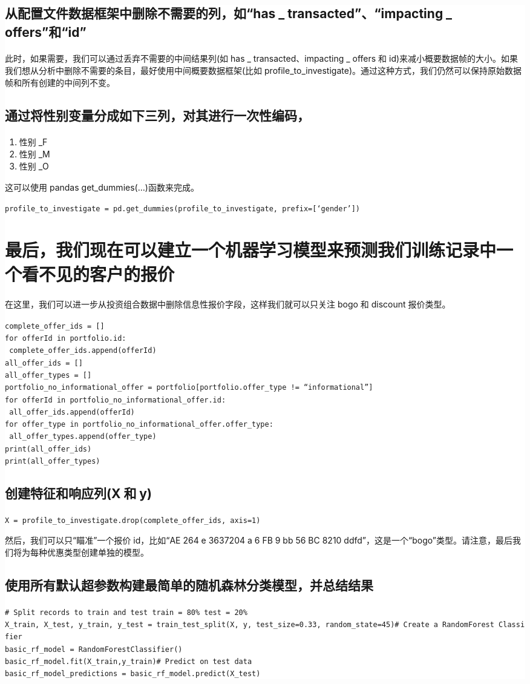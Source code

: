 ## 从配置文件数据框架中删除不需要的列，如“has _ transacted”、“impacting _ offers”和“id”

此时，如果需要，我们可以通过丢弃不需要的中间结果列(如 has _ transacted、impacting _ offers 和 id)来减小概要数据帧的大小。如果我们想从分析中删除不需要的条目，最好使用中间概要数据框架(比如 profile_to_investigate)。通过这种方式，我们仍然可以保持原始数据帧和所有创建的中间列不变。

## 通过将性别变量分成如下三列，对其进行一次性编码，

1.  性别 _F
2.  性别 _M
3.  性别 _O

这可以使用 pandas get_dummies(…)函数来完成。

```
profile_to_investigate = pd.get_dummies(profile_to_investigate, prefix=[‘gender’])
```

# 最后，我们现在可以建立一个机器学习模型来预测我们训练记录中一个看不见的客户的报价

在这里，我们可以进一步从投资组合数据中删除信息性报价字段，这样我们就可以只关注 bogo 和 discount 报价类型。

```
complete_offer_ids = []
for offerId in portfolio.id:
 complete_offer_ids.append(offerId)
all_offer_ids = []
all_offer_types = []
portfolio_no_informational_offer = portfolio[portfolio.offer_type != “informational”]
for offerId in portfolio_no_informational_offer.id:
 all_offer_ids.append(offerId)
for offer_type in portfolio_no_informational_offer.offer_type:
 all_offer_types.append(offer_type)
print(all_offer_ids)
print(all_offer_types)
```

## 创建特征和响应列(X 和 y)

```
X = profile_to_investigate.drop(complete_offer_ids, axis=1)
```

然后，我们可以只“瞄准”一个报价 id，比如“AE 264 e 3637204 a 6 FB 9 bb 56 BC 8210 ddfd”，这是一个“bogo”类型。请注意，最后我们将为每种优惠类型创建单独的模型。

## 使用所有默认超参数构建最简单的随机森林分类模型，并总结结果

```
# Split records to train and test train = 80% test = 20%
X_train, X_test, y_train, y_test = train_test_split(X, y, test_size=0.33, random_state=45)# Create a RandomForest Classifier
basic_rf_model = RandomForestClassifier()
basic_rf_model.fit(X_train,y_train)# Predict on test data
basic_rf_model_predictions = basic_rf_model.predict(X_test)
```
